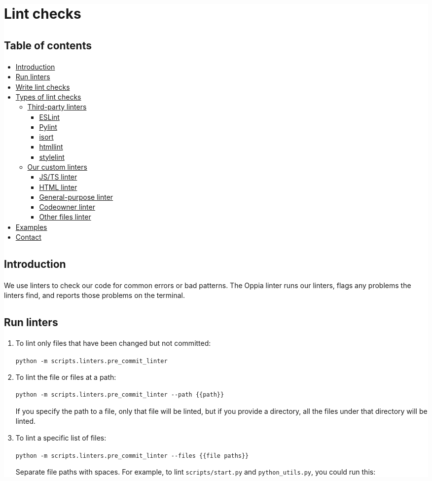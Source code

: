 # Lint checks

## Table of contents

* [Introduction](#introduction)
* [Run linters](#run-linters)
* [Write lint checks](#write-lint-checks)
* [Types of lint checks](#types-of-lint-checks)
  * [Third-party linters](#third-party-linters)
    * [ESLint](#eslint)
    * [Pylint](#pylint)
    * [isort](#isort)
    * [htmllint](#htmllint)
    * [stylelint](#stylelint)
  * [Our custom linters](#our-custom-linters)
    * [JS/TS linter](#jsts-linter)
    * [HTML linter](#html-linter)
    * [General-purpose linter](#general-purpose-linter)
    * [Codeowner linter](#codeowner-linter)
    * [Other files linter](#other-files-linter)
* [Examples](#examples)
* [Contact](#contact)

## Introduction

We use linters to check our code for common errors or bad patterns. The Oppia linter runs our linters, flags any problems the linters find, and reports those problems on the terminal.

## Run linters

1. To lint only files that have been changed but not committed:

   ```console
   python -m scripts.linters.pre_commit_linter
   ```

2. To lint the file or files at a path:

   ```console
   python -m scripts.linters.pre_commit_linter --path {{path}}
   ```

   If you specify the path to a file, only that file will be linted, but if you provide a directory, all the files under that directory will be linted.

3. To lint a specific list of files:

   ```console
   python -m scripts.linters.pre_commit_linter --files {{file paths}}
   ```

   Separate file paths with spaces. For example, to lint `scripts/start.py` and `python_utils.py`, you could run this:
